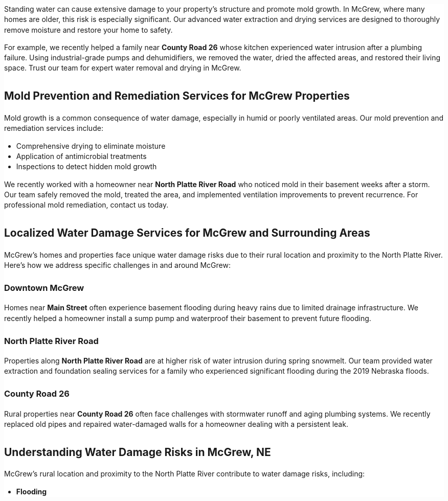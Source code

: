 Standing water can cause extensive damage to your property’s structure and promote mold growth. In McGrew, where many homes are older, this risk is especially significant. Our advanced water extraction and drying services are designed to thoroughly remove moisture and restore your home to safety.

For example, we recently helped a family near **County Road 26** whose kitchen experienced water intrusion after a plumbing failure. Using industrial-grade pumps and dehumidifiers, we removed the water, dried the affected areas, and restored their living space. Trust our team for expert water removal and drying in McGrew.

## **Mold Prevention and Remediation Services for McGrew Properties**

Mold growth is a common consequence of water damage, especially in humid or poorly ventilated areas. Our mold prevention and remediation services include:

* Comprehensive drying to eliminate moisture
* Application of antimicrobial treatments
* Inspections to detect hidden mold growth

We recently worked with a homeowner near **North Platte River Road** who noticed mold in their basement weeks after a storm. Our team safely removed the mold, treated the area, and implemented ventilation improvements to prevent recurrence. For professional mold remediation, contact us today.

## **Localized Water Damage Services for McGrew and Surrounding Areas**

McGrew’s homes and properties face unique water damage risks due to their rural location and proximity to the North Platte River. Here’s how we address specific challenges in and around McGrew:

### **Downtown McGrew**

Homes near **Main Street** often experience basement flooding during heavy rains due to limited drainage infrastructure. We recently helped a homeowner install a sump pump and waterproof their basement to prevent future flooding.

### **North Platte River Road**

Properties along **North Platte River Road** are at higher risk of water intrusion during spring snowmelt. Our team provided water extraction and foundation sealing services for a family who experienced significant flooding during the 2019 Nebraska floods.

### **County Road 26**

Rural properties near **County Road 26** often face challenges with stormwater runoff and aging plumbing systems. We recently replaced old pipes and repaired water-damaged walls for a homeowner dealing with a persistent leak.

## **Understanding Water Damage Risks in McGrew, NE**

McGrew’s rural location and proximity to the North Platte River contribute to water damage risks, including:

* **Flooding**
